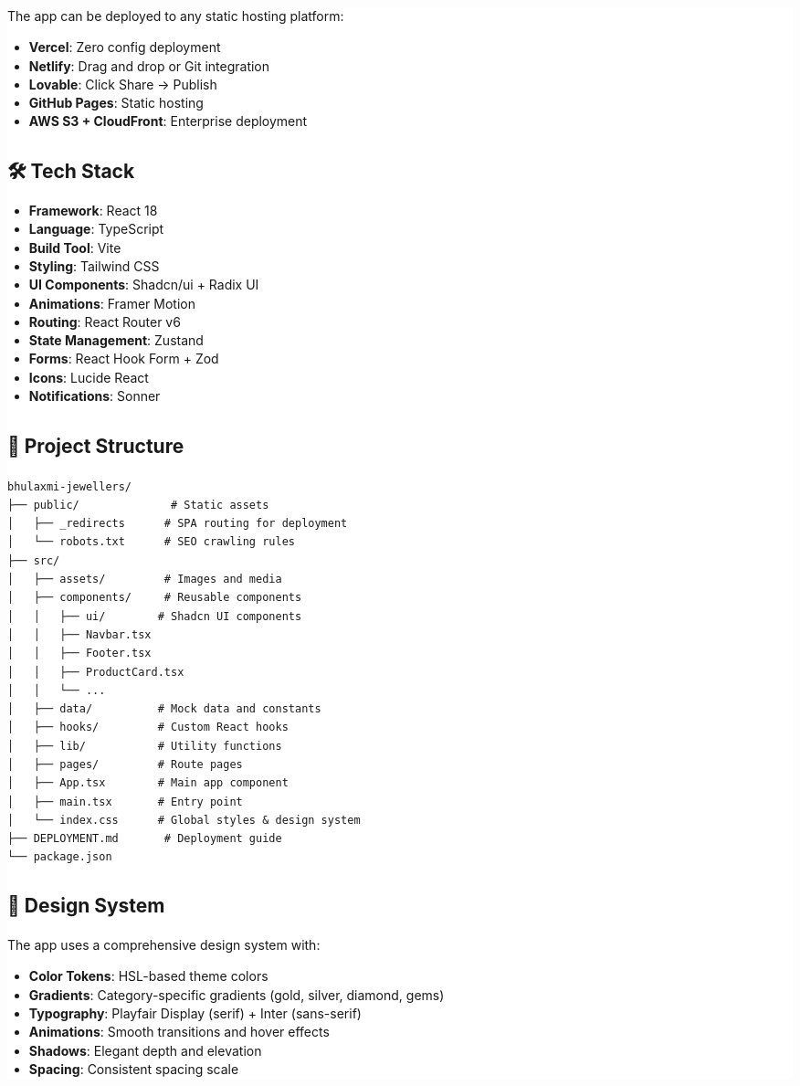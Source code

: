 The app can be deployed to any static hosting platform:
- **Vercel**: Zero config deployment
- **Netlify**: Drag and drop or Git integration
- **Lovable**: Click Share → Publish
- **GitHub Pages**: Static hosting
- **AWS S3 + CloudFront**: Enterprise deployment

## 🛠️ Tech Stack

- **Framework**: React 18
- **Language**: TypeScript
- **Build Tool**: Vite
- **Styling**: Tailwind CSS
- **UI Components**: Shadcn/ui + Radix UI
- **Animations**: Framer Motion
- **Routing**: React Router v6
- **State Management**: Zustand
- **Forms**: React Hook Form + Zod
- **Icons**: Lucide React
- **Notifications**: Sonner

## 📁 Project Structure

```
bhulaxmi-jewellers/
├── public/              # Static assets
│   ├── _redirects      # SPA routing for deployment
│   └── robots.txt      # SEO crawling rules
├── src/
│   ├── assets/         # Images and media
│   ├── components/     # Reusable components
│   │   ├── ui/        # Shadcn UI components
│   │   ├── Navbar.tsx
│   │   ├── Footer.tsx
│   │   ├── ProductCard.tsx
│   │   └── ...
│   ├── data/          # Mock data and constants
│   ├── hooks/         # Custom React hooks
│   ├── lib/           # Utility functions
│   ├── pages/         # Route pages
│   ├── App.tsx        # Main app component
│   ├── main.tsx       # Entry point
│   └── index.css      # Global styles & design system
├── DEPLOYMENT.md       # Deployment guide
└── package.json
```

## 🎨 Design System

The app uses a comprehensive design system with:
- **Color Tokens**: HSL-based theme colors
- **Gradients**: Category-specific gradients (gold, silver, diamond, gems)
- **Typography**: Playfair Display (serif) + Inter (sans-serif)
- **Animations**: Smooth transitions and hover effects
- **Shadows**: Elegant depth and elevation
- **Spacing**: Consistent spacing scale
